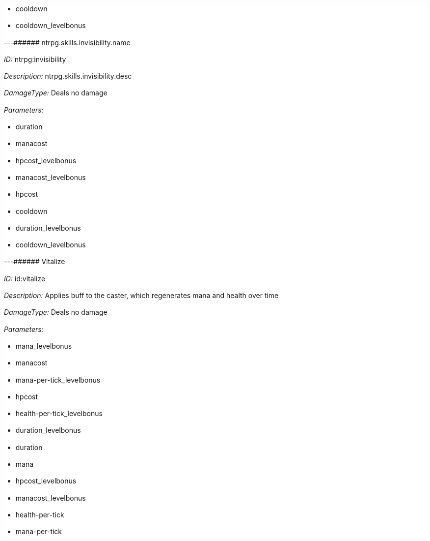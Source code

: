    * cooldown

   * cooldown_levelbonus



---###### ntrpg.skills.invisibility.name

*ID:* ntrpg:invisibility

*Description:* ntrpg.skills.invisibility.desc

*DamageType:* Deals no damage

*Parameters:*

   * duration

   * manacost

   * hpcost_levelbonus

   * manacost_levelbonus

   * hpcost

   * cooldown

   * duration_levelbonus

   * cooldown_levelbonus



---###### Vitalize

*ID:* id:vitalize

*Description:* Applies buff to the caster, which regenerates mana and health over time

*DamageType:* Deals no damage

*Parameters:*

   * mana_levelbonus

   * manacost

   * mana-per-tick_levelbonus

   * hpcost

   * health-per-tick_levelbonus

   * duration_levelbonus

   * duration

   * mana

   * hpcost_levelbonus

   * manacost_levelbonus

   * health-per-tick

   * mana-per-tick
